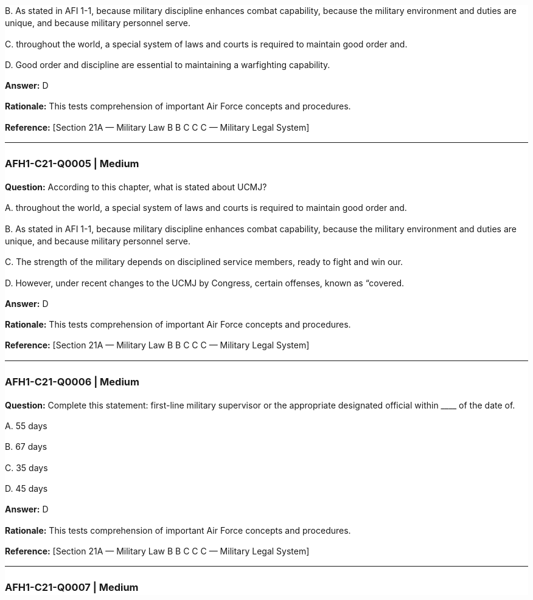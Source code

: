 B. As stated in AFI 1-1, because military discipline enhances combat capability, because the military environment and duties are unique, and because military personnel serve.

C. throughout the world, a special system of laws and courts is required to maintain good order and.

D. Good order and discipline are essential to maintaining a warfighting capability.

**Answer:** D

**Rationale:** This tests comprehension of important Air Force concepts and procedures.

**Reference:** [Section 21A — Military Law B B C C C — Military Legal System]

---

### AFH1-C21-Q0005 | Medium

**Question:** According to this chapter, what is stated about UCMJ?

A. throughout the world, a special system of laws and courts is required to maintain good order and.

B. As stated in AFI 1-1, because military discipline enhances combat capability, because the military environment and duties are unique, and because military personnel serve.

C. The strength of the military depends on disciplined service members, ready to fight and win our.

D. However, under recent changes to the UCMJ by Congress, certain offenses, known as “covered.

**Answer:** D

**Rationale:** This tests comprehension of important Air Force concepts and procedures.

**Reference:** [Section 21A — Military Law B B C C C — Military Legal System]

---

### AFH1-C21-Q0006 | Medium

**Question:** Complete this statement: first-line military supervisor or the appropriate designated official within ____ of the date of.

A. 55 days

B. 67 days

C. 35 days

D. 45 days

**Answer:** D

**Rationale:** This tests comprehension of important Air Force concepts and procedures.

**Reference:** [Section 21A — Military Law B B C C C — Military Legal System]

---

### AFH1-C21-Q0007 | Medium

